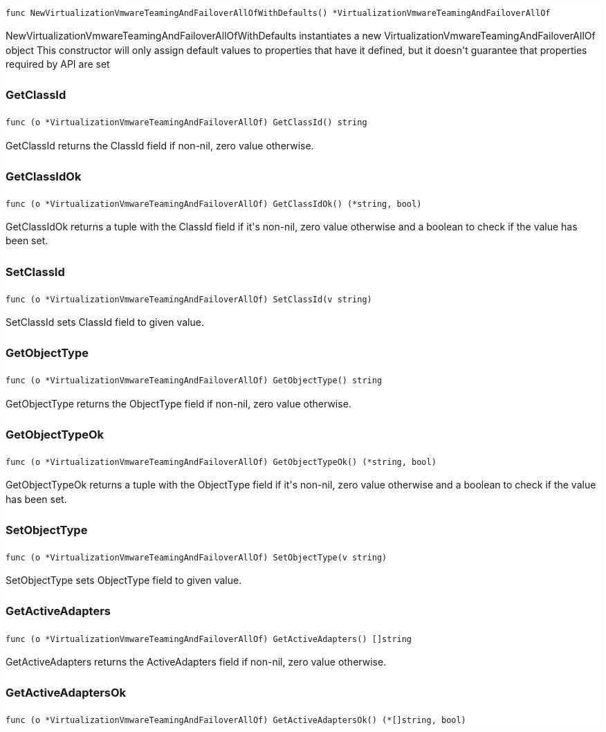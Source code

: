 `func NewVirtualizationVmwareTeamingAndFailoverAllOfWithDefaults() *VirtualizationVmwareTeamingAndFailoverAllOf`

NewVirtualizationVmwareTeamingAndFailoverAllOfWithDefaults instantiates a new VirtualizationVmwareTeamingAndFailoverAllOf object
This constructor will only assign default values to properties that have it defined,
but it doesn't guarantee that properties required by API are set

### GetClassId

`func (o *VirtualizationVmwareTeamingAndFailoverAllOf) GetClassId() string`

GetClassId returns the ClassId field if non-nil, zero value otherwise.

### GetClassIdOk

`func (o *VirtualizationVmwareTeamingAndFailoverAllOf) GetClassIdOk() (*string, bool)`

GetClassIdOk returns a tuple with the ClassId field if it's non-nil, zero value otherwise
and a boolean to check if the value has been set.

### SetClassId

`func (o *VirtualizationVmwareTeamingAndFailoverAllOf) SetClassId(v string)`

SetClassId sets ClassId field to given value.


### GetObjectType

`func (o *VirtualizationVmwareTeamingAndFailoverAllOf) GetObjectType() string`

GetObjectType returns the ObjectType field if non-nil, zero value otherwise.

### GetObjectTypeOk

`func (o *VirtualizationVmwareTeamingAndFailoverAllOf) GetObjectTypeOk() (*string, bool)`

GetObjectTypeOk returns a tuple with the ObjectType field if it's non-nil, zero value otherwise
and a boolean to check if the value has been set.

### SetObjectType

`func (o *VirtualizationVmwareTeamingAndFailoverAllOf) SetObjectType(v string)`

SetObjectType sets ObjectType field to given value.


### GetActiveAdapters

`func (o *VirtualizationVmwareTeamingAndFailoverAllOf) GetActiveAdapters() []string`

GetActiveAdapters returns the ActiveAdapters field if non-nil, zero value otherwise.

### GetActiveAdaptersOk

`func (o *VirtualizationVmwareTeamingAndFailoverAllOf) GetActiveAdaptersOk() (*[]string, bool)`
